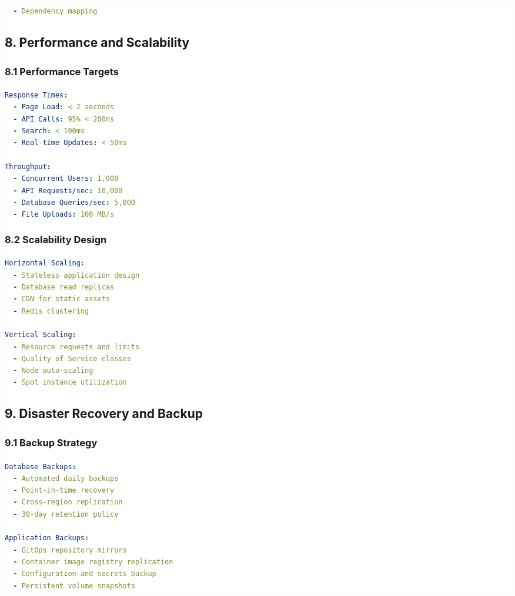 ```yaml
  - Dependency mapping
```

## 8. Performance and Scalability

### 8.1 Performance Targets
```yaml
Response Times:
  - Page Load: < 2 seconds
  - API Calls: 95% < 200ms
  - Search: < 100ms
  - Real-time Updates: < 50ms

Throughput:
  - Concurrent Users: 1,000
  - API Requests/sec: 10,000
  - Database Queries/sec: 5,000
  - File Uploads: 100 MB/s
```

### 8.2 Scalability Design
```yaml
Horizontal Scaling:
  - Stateless application design
  - Database read replicas
  - CDN for static assets
  - Redis clustering

Vertical Scaling:
  - Resource requests and limits
  - Quality of Service classes
  - Node auto-scaling
  - Spot instance utilization
```

## 9. Disaster Recovery and Backup

### 9.1 Backup Strategy
```yaml
Database Backups:
  - Automated daily backups
  - Point-in-time recovery
  - Cross-region replication
  - 30-day retention policy

Application Backups:
  - GitOps repository mirrors
  - Container image registry replication
  - Configuration and secrets backup
  - Persistent volume snapshots
```
